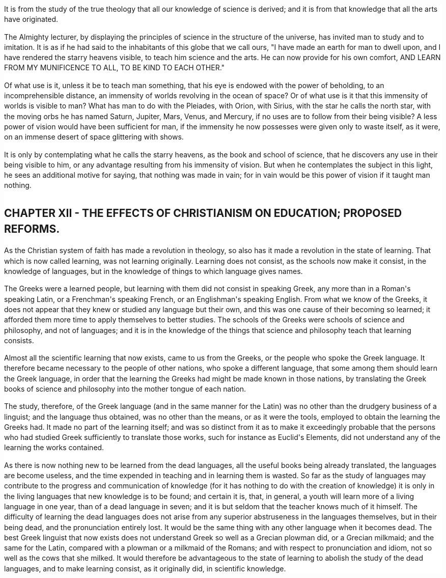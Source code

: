 It is from the study of the true theology that all our knowledge of science is derived; and it is from that knowledge that all the arts have originated.

The Almighty lecturer, by displaying the principles of science in the structure of the universe, has invited man to study and to imitation. It is as if he had said to the inhabitants of this globe that we call ours, "I have made an earth for man to dwell upon, and I have rendered the starry heavens visible, to teach him science and the arts. He can now provide for his own comfort, AND LEARN FROM MY MUNIFICENCE TO ALL, TO BE KIND TO EACH OTHER."

Of what use is it, unless it be to teach man something, that his eye is endowed with the power of beholding, to an incomprehensible distance, an immensity of worlds revolving in the ocean of space? Or of what use is it that this immensity of worlds is visible to man? What has man to do with the Pleiades, with Orion, with Sirius, with the star he calls the north star, with the moving orbs he has named Saturn, Jupiter, Mars, Venus, and Mercury, if no uses are to follow from their being visible? A less power of vision would have been sufficient for man, if the immensity he now possesses were given only to waste itself, as it were, on an immense desert of space glittering with shows.

It is only by contemplating what he calls the starry heavens, as the book and school of science, that he discovers any use in their being visible to him, or any advantage resulting from his immensity of vision. But when he contemplates the subject in this light, he sees an additional motive for saying, that nothing was made in vain; for in vain would be this power of vision if it taught man nothing.


##  CHAPTER XII - THE EFFECTS OF CHRISTIANISM ON EDUCATION; PROPOSED REFORMS.

As the Christian system of faith has made a revolution in theology, so also has it made a revolution in the state of learning. That which is now called learning, was not learning originally. Learning does not consist, as the schools now make it consist, in the knowledge of languages, but in the knowledge of things to which language gives names.

The Greeks were a learned people, but learning with them did not consist in speaking Greek, any more than in a Roman's speaking Latin, or a Frenchman's speaking French, or an Englishman's speaking English. From what we know of the Greeks, it does not appear that they knew or studied any language but their own, and this was one cause of their becoming so learned; it afforded them more time to apply themselves to better studies. The schools of the Greeks were schools of science and philosophy, and not of languages; and it is in the knowledge of the things that science and philosophy teach that learning consists.

Almost all the scientific learning that now exists, came to us from the Greeks, or the people who spoke the Greek language. It therefore became necessary to the people of other nations, who spoke a different language, that some among them should learn the Greek language, in order that the learning the Greeks had might be made known in those nations, by translating the Greek books of science and philosophy into the mother tongue of each nation.

The study, therefore, of the Greek language (and in the same manner for the Latin) was no other than the drudgery business of a linguist; and the language thus obtained, was no other than the means, or as it were the tools, employed to obtain the learning the Greeks had. It made no part of the learning itself; and was so distinct from it as to make it exceedingly probable that the persons who had studied Greek sufficiently to translate those works, such for instance as Euclid's Elements, did not understand any of the learning the works contained.

As there is now nothing new to be learned from the dead languages, all the useful books being already translated, the languages are become useless, and the time expended in teaching and in learning them is wasted. So far as the study of languages may contribute to the progress and communication of knowledge (for it has nothing to do with the creation of knowledge) it is only in the living languages that new knowledge is to be found; and certain it is, that, in general, a youth will learn more of a living language in one year, than of a dead language in seven; and it is but seldom that the teacher knows much of it himself. The difficulty of learning the dead languages does not arise from any superior abstruseness in the languages themselves, but in their being dead, and the pronunciation entirely lost. It would be the same thing with any other language when it becomes dead. The best Greek linguist that now exists does not understand Greek so well as a Grecian plowman did, or a Grecian milkmaid; and the same for the Latin, compared with a plowman or a milkmaid of the Romans; and with respect to pronunciation and idiom, not so well as the cows that she milked. It would therefore be advantageous to the state of learning to abolish the study of the dead languages, and to make learning consist, as it originally did, in scientific knowledge.